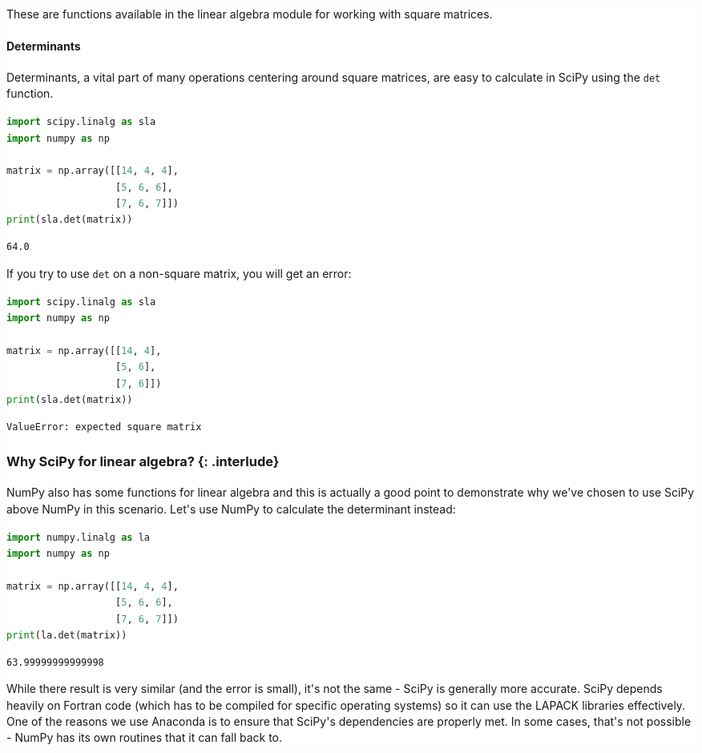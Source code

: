 These are functions available in the linear algebra module for working with square matrices.

#### Determinants

Determinants, a vital part of many operations centering around square matrices, are easy to calculate in SciPy using the `det` function.

```python
import scipy.linalg as sla
import numpy as np

matrix = np.array([[14, 4, 4],
                   [5, 6, 6],
                   [7, 6, 7]])
print(sla.det(matrix))
```
```output
64.0
```

If you try to use `det` on a non-square matrix, you will get an error:

```python
import scipy.linalg as sla
import numpy as np

matrix = np.array([[14, 4],
                   [5, 6],
                   [7, 6]])
print(sla.det(matrix))
```
```output
ValueError: expected square matrix
```

### Why SciPy for linear algebra? {: .interlude}

NumPy also has some functions for linear algebra and this is actually a good point to demonstrate why we've chosen to use SciPy above NumPy in this scenario. Let's use NumPy to calculate the determinant instead:

```python
import numpy.linalg as la
import numpy as np

matrix = np.array([[14, 4, 4],
                   [5, 6, 6],
                   [7, 6, 7]])
print(la.det(matrix))
```
```output
63.99999999999998
```

While there result is very similar (and the error is small), it's not the same - SciPy is generally more accurate. SciPy depends heavily on Fortran code (which has to be compiled for specific operating systems) so it can use the LAPACK libraries effectively. One of the reasons we use Anaconda is to ensure that SciPy's dependencies are properly met. In some cases, that's not possible - NumPy has its own routines that it can fall back to.
